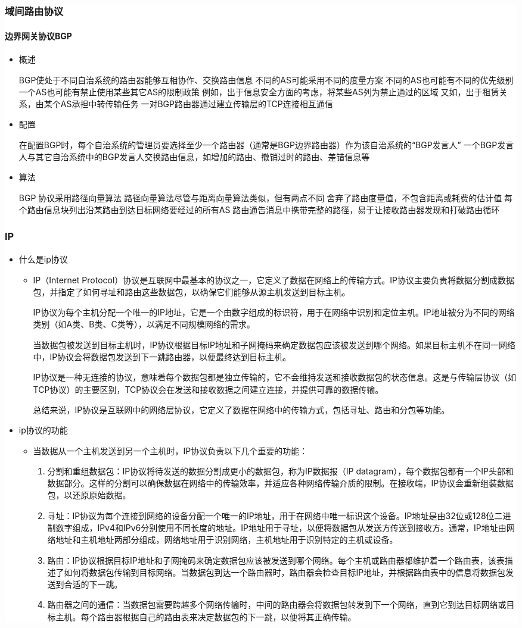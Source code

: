 ### 域间路由协议

#### 边界网关协议BGP

- 概述

  BGP使处于不同自治系统的路由器能够互相协作、交换路由信息
  不同的AS可能采用不同的度量方案
  不同的AS也可能有不同的优先级别
  一个AS也可能有禁止使用某些其它AS的限制政策
  例如，出于信息安全方面的考虑，将某些AS列为禁止通过的区域
  又如，出于租赁关系，由某个AS承担中转传输任务
  一对BGP路由器通过建立传输层的TCP连接相互通信

- 配置

  在配置BGP时，每个自治系统的管理员要选择至少一个路由器（通常是BGP边界路由器）作为该自治系统的“BGP发言人”
  一个BGP发言人与其它自治系统中的BGP发言人交换路由信息，如增加的路由、撤销过时的路由、差错信息等 

- 算法

  BGP 协议采用路径向量算法
  路径向量算法尽管与距离向量算法类似，但有两点不同
  舍弃了路由度量值，不包含距离或耗费的估计值
  每个路由信息块列出沿某路由到达目标网络要经过的所有AS
  路由通告消息中携带完整的路径，易于让接收路由器发现和打破路由循环



### IP

- 什么是ip协议
  
  - IP（Internet Protocol）协议是互联网中最基本的协议之一，它定义了数据在网络上的传输方式。IP协议主要负责将数据分割成数据包，并指定了如何寻址和路由这些数据包，以确保它们能够从源主机发送到目标主机。
  
    IP协议为每个主机分配一个唯一的IP地址，它是一个由数字组成的标识符，用于在网络中识别和定位主机。IP地址被分为不同的网络类别（如A类、B类、C类等），以满足不同规模网络的需求。

    当数据包被发送到目标主机时，IP协议根据目标IP地址和子网掩码来确定数据包应该被发送到哪个网络。如果目标主机不在同一网络中，IP协议会将数据包发送到下一跳路由器，以便最终达到目标主机。
  
    IP协议是一种无连接的协议，意味着每个数据包都是独立传输的，它不会维持发送和接收数据包的状态信息。这是与传输层协议（如TCP协议）的主要区别，TCP协议会在发送和接收数据之间建立连接，并提供可靠的数据传输。
  
    总结来说，IP协议是互联网中的网络层协议，它定义了数据在网络中的传输方式，包括寻址、路由和分包等功能。
  
- ip协议的功能

  - 当数据从一个主机发送到另一个主机时，IP协议负责以下几个重要的功能：

    1. 分割和重组数据包：IP协议将待发送的数据分割成更小的数据包，称为IP数据报（IP datagram），每个数据包都有一个IP头部和数据部分。这样的分割可以确保数据在网络中的传输效率，并适应各种网络传输介质的限制。在接收端，IP协议会重新组装数据包，以还原原始数据。

    2. 寻址：IP协议为每个连接到网络的设备分配一个唯一的IP地址，用于在网络中唯一标识这个设备。IP地址是由32位或128位二进制数字组成，IPv4和IPv6分别使用不同长度的地址。IP地址用于寻址，以便将数据包从发送方传送到接收方。通常，IP地址由网络地址和主机地址两部分组成，网络地址用于识别网络，主机地址用于识别特定的主机或设备。

    3. 路由：IP协议根据目标IP地址和子网掩码来确定数据包应该被发送到哪个网络。每个主机或路由器都维护着一个路由表，该表描述了如何将数据包传输到目标网络。当数据包到达一个路由器时，路由器会检查目标IP地址，并根据路由表中的信息将数据包发送到合适的下一跳。

    4. 路由器之间的通信：当数据包需要跨越多个网络传输时，中间的路由器会将数据包转发到下一个网络，直到它到达目标网络或目标主机。每个路由器根据自己的路由表来决定数据包的下一跳，以便将其正确传输。
